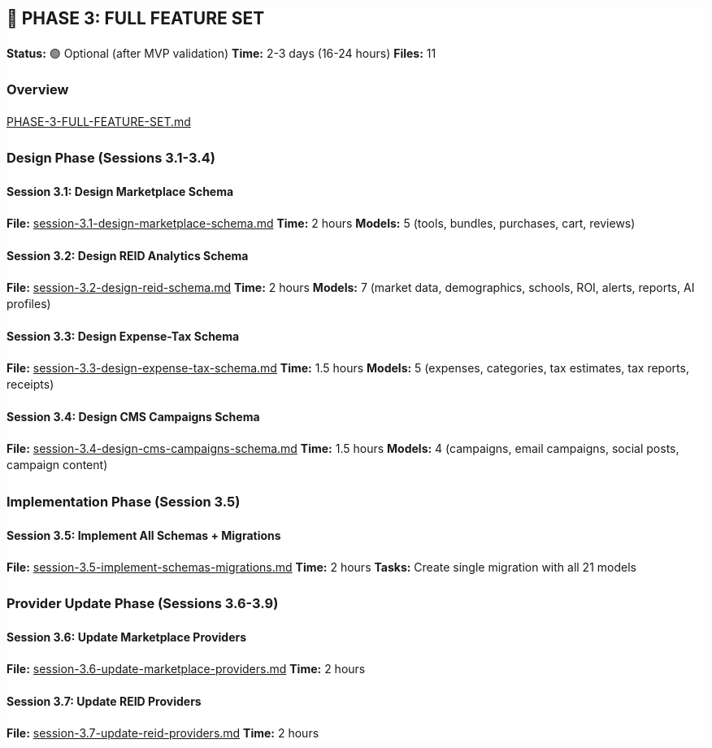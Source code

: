 
## 🌟 PHASE 3: FULL FEATURE SET

**Status:** 🟢 Optional (after MVP validation)
**Time:** 2-3 days (16-24 hours)
**Files:** 11

### Overview
[PHASE-3-FULL-FEATURE-SET.md](PHASE-3-FULL-FEATURE-SET.md)

### Design Phase (Sessions 3.1-3.4)

#### Session 3.1: Design Marketplace Schema
**File:** [session-3.1-design-marketplace-schema.md](session-3.1-design-marketplace-schema.md)
**Time:** 2 hours
**Models:** 5 (tools, bundles, purchases, cart, reviews)

#### Session 3.2: Design REID Analytics Schema
**File:** [session-3.2-design-reid-schema.md](session-3.2-design-reid-schema.md)
**Time:** 2 hours
**Models:** 7 (market data, demographics, schools, ROI, alerts, reports, AI profiles)

#### Session 3.3: Design Expense-Tax Schema
**File:** [session-3.3-design-expense-tax-schema.md](session-3.3-design-expense-tax-schema.md)
**Time:** 1.5 hours
**Models:** 5 (expenses, categories, tax estimates, tax reports, receipts)

#### Session 3.4: Design CMS Campaigns Schema
**File:** [session-3.4-design-cms-campaigns-schema.md](session-3.4-design-cms-campaigns-schema.md)
**Time:** 1.5 hours
**Models:** 4 (campaigns, email campaigns, social posts, campaign content)

### Implementation Phase (Session 3.5)

#### Session 3.5: Implement All Schemas + Migrations
**File:** [session-3.5-implement-schemas-migrations.md](session-3.5-implement-schemas-migrations.md)
**Time:** 2 hours
**Tasks:** Create single migration with all 21 models

### Provider Update Phase (Sessions 3.6-3.9)

#### Session 3.6: Update Marketplace Providers
**File:** [session-3.6-update-marketplace-providers.md](session-3.6-update-marketplace-providers.md)
**Time:** 2 hours

#### Session 3.7: Update REID Providers
**File:** [session-3.7-update-reid-providers.md](session-3.7-update-reid-providers.md)
**Time:** 2 hours
